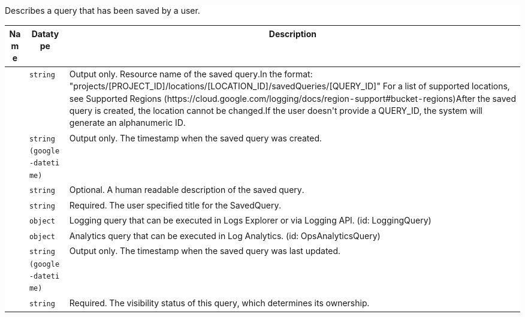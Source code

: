 Describes a query that has been saved by a user.

<table>
<thead>
    <tr>
    <th>Name</th>
    <th>Datatype</th>
    <th>Description</th>
    </tr>
</thead>
<tbody>
<tr>
    <td><CopyableCode code="name" /></td>
    <td><code>string</code></td>
    <td>Output only. Resource name of the saved query.In the format: "projects/[PROJECT_ID]/locations/[LOCATION_ID]/savedQueries/[QUERY_ID]" For a list of supported locations, see Supported Regions (https://cloud.google.com/logging/docs/region-support#bucket-regions)After the saved query is created, the location cannot be changed.If the user doesn't provide a QUERY_ID, the system will generate an alphanumeric ID.</td>
</tr>
<tr>
    <td><CopyableCode code="createTime" /></td>
    <td><code>string (google-datetime)</code></td>
    <td>Output only. The timestamp when the saved query was created.</td>
</tr>
<tr>
    <td><CopyableCode code="description" /></td>
    <td><code>string</code></td>
    <td>Optional. A human readable description of the saved query.</td>
</tr>
<tr>
    <td><CopyableCode code="displayName" /></td>
    <td><code>string</code></td>
    <td>Required. The user specified title for the SavedQuery.</td>
</tr>
<tr>
    <td><CopyableCode code="loggingQuery" /></td>
    <td><code>object</code></td>
    <td>Logging query that can be executed in Logs Explorer or via Logging API. (id: LoggingQuery)</td>
</tr>
<tr>
    <td><CopyableCode code="opsAnalyticsQuery" /></td>
    <td><code>object</code></td>
    <td>Analytics query that can be executed in Log Analytics. (id: OpsAnalyticsQuery)</td>
</tr>
<tr>
    <td><CopyableCode code="updateTime" /></td>
    <td><code>string (google-datetime)</code></td>
    <td>Output only. The timestamp when the saved query was last updated.</td>
</tr>
<tr>
    <td><CopyableCode code="visibility" /></td>
    <td><code>string</code></td>
    <td>Required. The visibility status of this query, which determines its ownership.</td>
</tr>
</tbody>
</table>
</TabItem>
<TabItem value="projects_locations_saved_queries_list">
